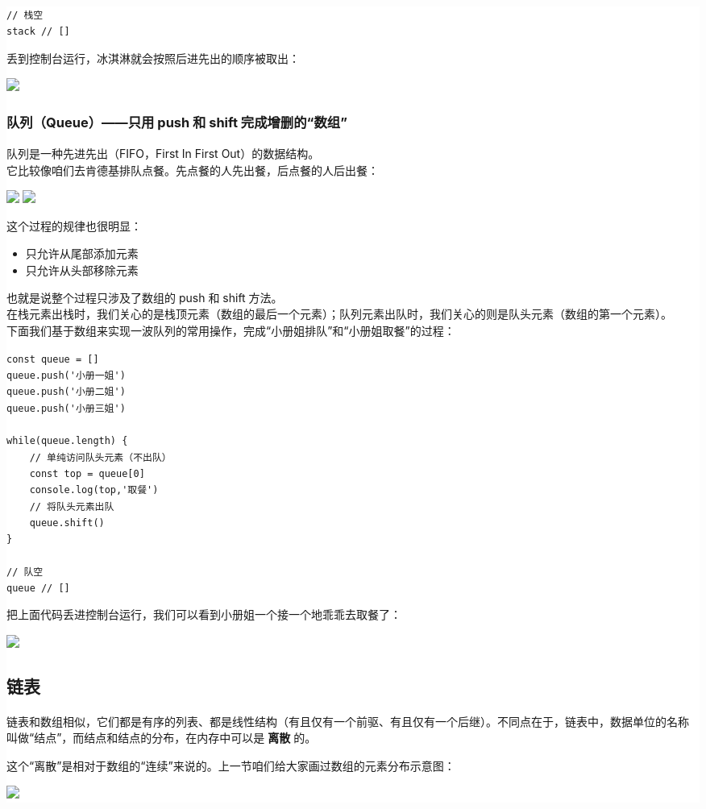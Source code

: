     // 栈空
    stack // []
    

丢到控制台运行，冰淇淋就会按照后进先出的顺序被取出：

![](img\3\4.image)

### 队列（Queue）——只用 push 和 shift 完成增删的“数组”

队列是一种先进先出（FIFO，First In First Out）的数据结构。  
它比较像咱们去肯德基排队点餐。先点餐的人先出餐，后点餐的人后出餐：

![](img\3\5.image)
![](img\3\6.image)

这个过程的规律也很明显：

  * 只允许从尾部添加元素
  * 只允许从头部移除元素

也就是说整个过程只涉及了数组的 push 和 shift 方法。  
在栈元素出栈时，我们关心的是栈顶元素（数组的最后一个元素）；队列元素出队时，我们关心的则是队头元素（数组的第一个元素）。  
下面我们基于数组来实现一波队列的常用操作，完成“小册姐排队”和“小册姐取餐”的过程：

    
    
    const queue = []  
    queue.push('小册一姐')
    queue.push('小册二姐')
    queue.push('小册三姐')  
      
    while(queue.length) {
        // 单纯访问队头元素（不出队）
        const top = queue[0]
        console.log(top,'取餐')
        // 将队头元素出队
        queue.shift()
    }
    
    // 队空
    queue // []
    

把上面代码丢进控制台运行，我们可以看到小册姐一个接一个地乖乖去取餐了：

![](img\3\7.image)

## 链表

链表和数组相似，它们都是有序的列表、都是线性结构（有且仅有一个前驱、有且仅有一个后继）。不同点在于，链表中，数据单位的名称叫做“结点”，而结点和结点的分布，在内存中可以是
**离散** 的。

这个“离散”是相对于数组的“连续”来说的。上一节咱们给大家画过数组的元素分布示意图：

![](img\3\8.image)

